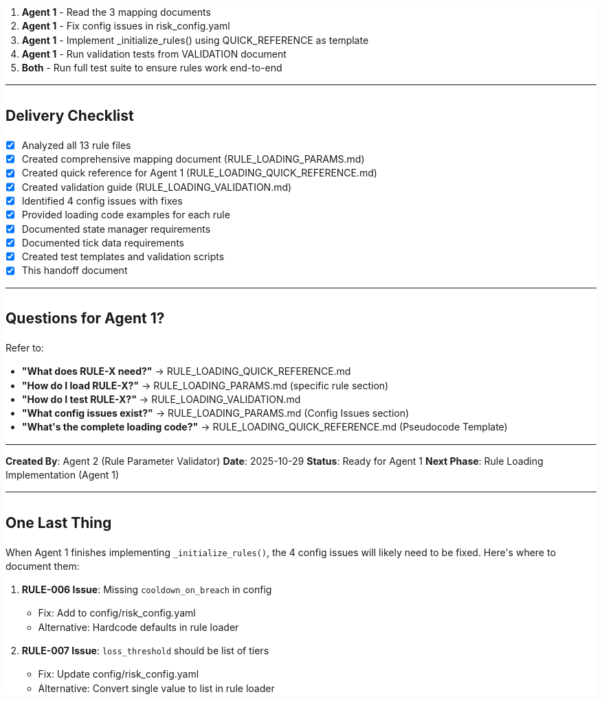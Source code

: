1. **Agent 1** - Read the 3 mapping documents
2. **Agent 1** - Fix config issues in risk_config.yaml
3. **Agent 1** - Implement _initialize_rules() using QUICK_REFERENCE as template
4. **Agent 1** - Run validation tests from VALIDATION document
5. **Both** - Run full test suite to ensure rules work end-to-end

---

## Delivery Checklist

- [x] Analyzed all 13 rule files
- [x] Created comprehensive mapping document (RULE_LOADING_PARAMS.md)
- [x] Created quick reference for Agent 1 (RULE_LOADING_QUICK_REFERENCE.md)
- [x] Created validation guide (RULE_LOADING_VALIDATION.md)
- [x] Identified 4 config issues with fixes
- [x] Provided loading code examples for each rule
- [x] Documented state manager requirements
- [x] Documented tick data requirements
- [x] Created test templates and validation scripts
- [x] This handoff document

---

## Questions for Agent 1?

Refer to:
- **"What does RULE-X need?"** → RULE_LOADING_QUICK_REFERENCE.md
- **"How do I load RULE-X?"** → RULE_LOADING_PARAMS.md (specific rule section)
- **"How do I test RULE-X?"** → RULE_LOADING_VALIDATION.md
- **"What config issues exist?"** → RULE_LOADING_PARAMS.md (Config Issues section)
- **"What's the complete loading code?"** → RULE_LOADING_QUICK_REFERENCE.md (Pseudocode Template)

---

**Created By**: Agent 2 (Rule Parameter Validator)
**Date**: 2025-10-29
**Status**: Ready for Agent 1
**Next Phase**: Rule Loading Implementation (Agent 1)

---

## One Last Thing

When Agent 1 finishes implementing `_initialize_rules()`, the 4 config issues will likely need to be fixed. Here's where to document them:

1. **RULE-006 Issue**: Missing `cooldown_on_breach` in config
   - Fix: Add to config/risk_config.yaml
   - Alternative: Hardcode defaults in rule loader

2. **RULE-007 Issue**: `loss_threshold` should be list of tiers
   - Fix: Update config/risk_config.yaml
   - Alternative: Convert single value to list in rule loader
